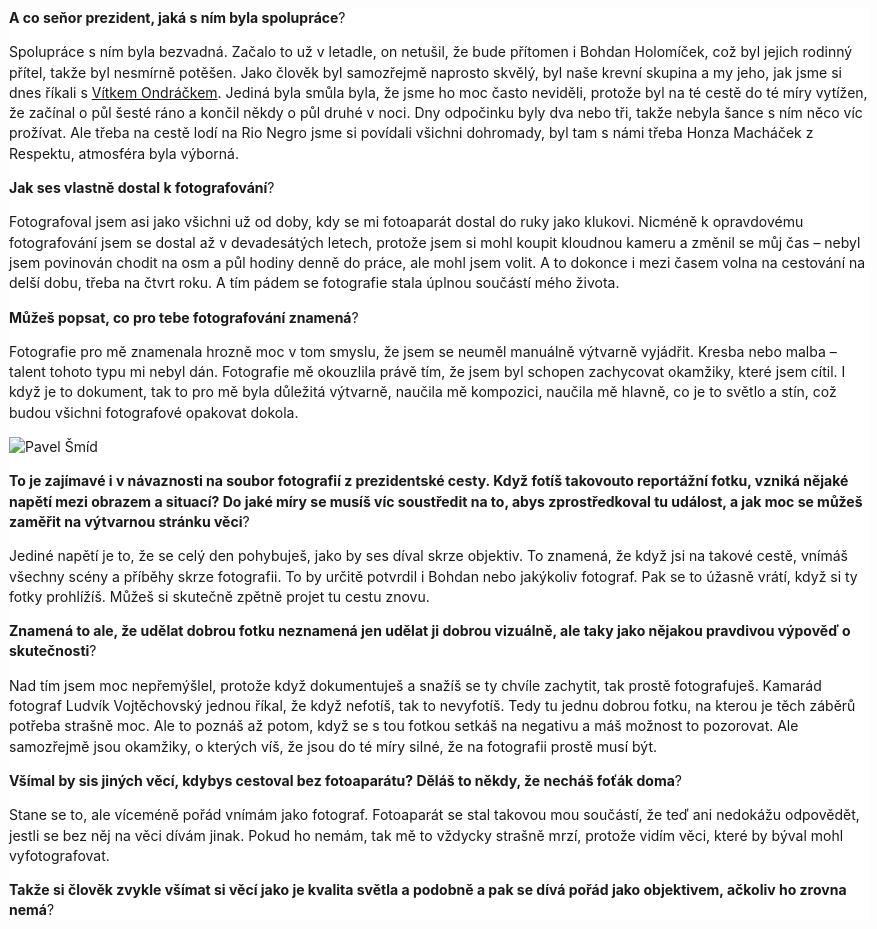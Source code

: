 **A co seňor prezident, jaká s ním byla spolupráce**?

Spolupráce s ním byla bezvadná. Začalo to už v letadle, on netušil, že bude přítomen i Bohdan Holomíček, což byl jejich rodinný přítel, takže byl nesmírně potěšen. Jako člověk byl samozřejmě naprosto skvělý, byl naše krevní skupina a my jeho, jak jsme si dnes říkali s [Vítkem Ondráčkem](/clanky/2015/10/kundera-ondracek.html). Jediná byla smůla byla, že jsme ho moc často neviděli, protože byl na té cestě do té míry vytížen, že začínal o půl šesté ráno a končil někdy o půl druhé v noci. Dny odpočinku byly dva nebo tři, takže nebyla šance s ním něco víc prožívat. Ale třeba na cestě lodí na Rio Negro jsme si povídali všichni dohromady, byl tam s námi třeba Honza Macháček z Respektu, atmosféra byla výborná.

**Jak ses vlastně dostal k fotografování**?

Fotografoval jsem asi jako všichni už od doby, kdy se mi fotoaparát dostal do ruky jako klukovi. Nicméně k opravdovému fotografování jsem se dostal až v devadesátých letech, protože jsem si mohl koupit kloudnou kameru a změnil se můj čas – nebyl jsem povinován chodit na osm a půl hodiny denně do práce, ale mohl jsem volit. A to dokonce i mezi časem volna na cestování na delší dobu, třeba na čtvrt roku. A tím pádem se fotografie stala úplnou součástí mého života.

**Můžeš popsat, co pro tebe fotografování znamená**?

Fotografie pro mě znamenala hrozně moc v tom smyslu, že jsem se neuměl manuálně výtvarně vyjádřit. Kresba nebo malba – talent tohoto typu mi nebyl dán. Fotografie mě okouzlila právě tím, že jsem byl schopen zachycovat okamžiky, které jsem cítil. I když je to dokument, tak to pro mě byla důležitá výtvarně, naučila mě kompozici, naučila mě hlavně, co je to světlo a stín, což budou všichni fotografové opakovat dokola.

<img src="https://i.ohlasy.info/ihPND8i.jpg" alt="Pavel Šmíd" class="img-responsive img-popup" data-author="Tomáš Znamenáček">

**To je zajímavé i v návaznosti na soubor fotografií z prezidentské cesty. Když fotíš takovouto reportážní fotku, vzniká nějaké napětí mezi obrazem a situací? Do jaké míry se musíš víc soustředit na to, abys zprostředkoval tu událost, a jak moc se můžeš zaměřit na výtvarnou stránku věci**?

Jediné napětí je to, že se celý den pohybuješ, jako by ses díval skrze objektiv. To znamená, že když jsi na takové cestě, vnímáš všechny scény a příběhy skrze fotografii. To by určitě potvrdil i Bohdan nebo jakýkoliv fotograf. Pak se to úžasně vrátí, když si ty fotky prohlížíš. Můžeš si skutečně zpětně projet tu cestu znovu.

**Znamená to ale, že udělat dobrou fotku neznamená jen udělat ji dobrou vizuálně, ale taky jako nějakou pravdivou výpověď o skutečnosti**?

Nad tím jsem moc nepřemýšlel, protože když dokumentuješ a snažíš se  ty chvíle zachytit, tak prostě fotografuješ. Kamarád fotograf Ludvík Vojtěchovský jednou říkal, že když nefotíš, tak to nevyfotíš. Tedy tu jednu dobrou fotku, na kterou je těch záběrů potřeba strašně moc. Ale to poznáš až potom, když se s tou fotkou setkáš na negativu a máš možnost to pozorovat. Ale samozřejmě jsou okamžiky, o kterých víš, že jsou do té míry silné, že na fotografii prostě musí být.

**Všímal by sis jiných věcí, kdybys cestoval bez fotoaparátu? Děláš to někdy, že necháš foťák doma**?

Stane se to, ale víceméně pořád vnímám jako fotograf. Fotoaparát se stal takovou mou součástí, že teď ani nedokážu odpovědět, jestli se bez něj na věci dívám jinak. Pokud ho nemám, tak mě to vždycky strašně mrzí, protože vidím věci, které by býval mohl vyfotografovat.

**Takže si člověk zvykle všímat si věcí jako je kvalita světla a podobně a pak se dívá pořád jako objektivem, ačkoliv ho zrovna nemá**?
